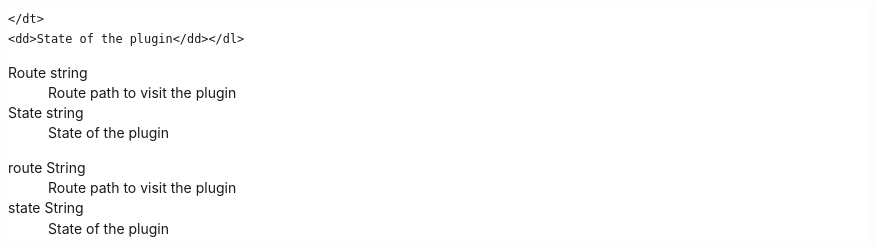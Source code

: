    </dt>
    <dd>State of the plugin</dd></dl>
</pulumi-choosable>
</div>

<div>
<pulumi-choosable type="language" values="go">
<dl class="resources-properties"><dt class="property-required"
            title="Required">
        <span id="route_go">
<a data-swiftype-name="resource-property" data-swiftype-type="text" href="#route_go" style="color: inherit; text-decoration: inherit;">Route</a>
</span>
        <span class="property-indicator"></span>
        <span class="property-type">string</span>
    </dt>
    <dd>Route path to visit the plugin</dd><dt class="property-optional"
            title="Optional">
        <span id="state_go">
<a data-swiftype-name="resource-property" data-swiftype-type="text" href="#state_go" style="color: inherit; text-decoration: inherit;">State</a>
</span>
        <span class="property-indicator"></span>
        <span class="property-type">string</span>
    </dt>
    <dd>State of the plugin</dd></dl>
</pulumi-choosable>
</div>

<div>
<pulumi-choosable type="language" values="java">
<dl class="resources-properties"><dt class="property-required"
            title="Required">
        <span id="route_java">
<a data-swiftype-name="resource-property" data-swiftype-type="text" href="#route_java" style="color: inherit; text-decoration: inherit;">route</a>
</span>
        <span class="property-indicator"></span>
        <span class="property-type">String</span>
    </dt>
    <dd>Route path to visit the plugin</dd><dt class="property-optional"
            title="Optional">
        <span id="state_java">
<a data-swiftype-name="resource-property" data-swiftype-type="text" href="#state_java" style="color: inherit; text-decoration: inherit;">state</a>
</span>
        <span class="property-indicator"></span>
        <span class="property-type">String</span>
    </dt>
    <dd>State of the plugin</dd></dl>
</pulumi-choosable>
</div>
